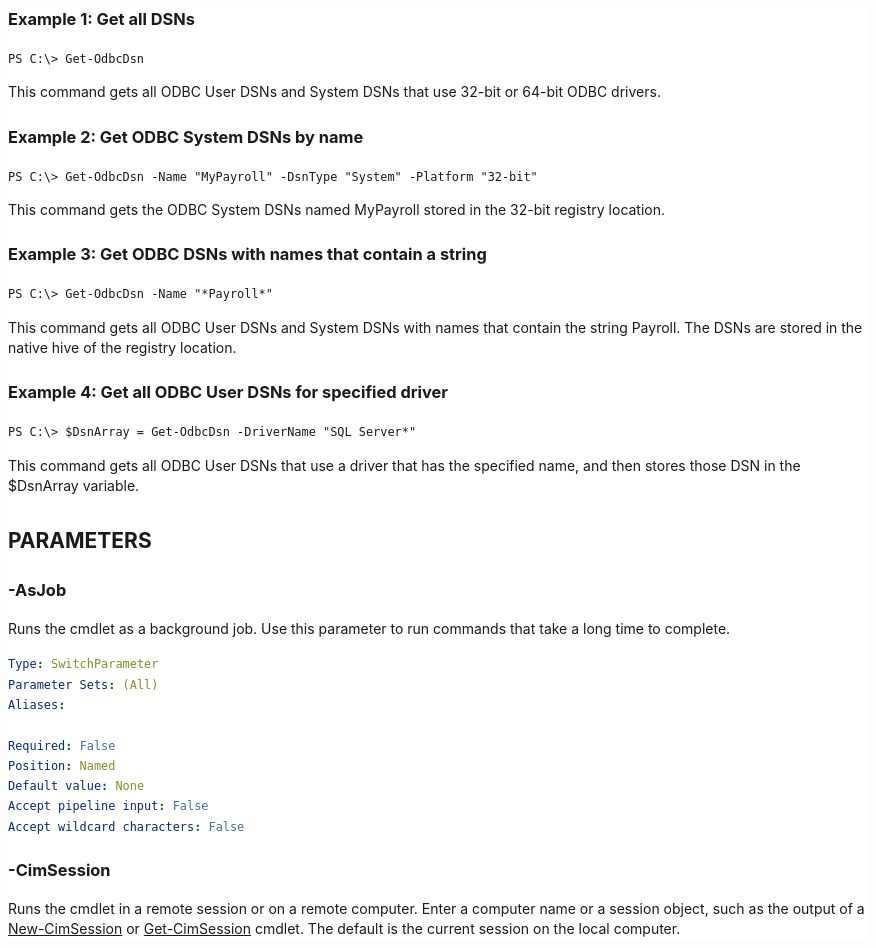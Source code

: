 ### Example 1: Get all DSNs
```
PS C:\> Get-OdbcDsn
```

This command gets all ODBC User DSNs and System DSNs that use 32-bit or 64-bit ODBC drivers.

### Example 2: Get ODBC System DSNs by name
```
PS C:\> Get-OdbcDsn -Name "MyPayroll" -DsnType "System" -Platform "32-bit"
```

This command gets the ODBC System DSNs named MyPayroll stored in the 32-bit registry location.

### Example 3: Get ODBC DSNs with names that contain a string
```
PS C:\> Get-OdbcDsn -Name "*Payroll*"
```

This command gets all ODBC User DSNs and System DSNs with names that contain the string Payroll.
The DSNs are stored in the native hive of the registry location.

### Example 4: Get all ODBC User DSNs for specified driver
```
PS C:\> $DsnArray = Get-OdbcDsn -DriverName "SQL Server*"
```

This command gets all ODBC User DSNs that use a driver that has the specified name, and then stores those DSN in the $DsnArray variable.

## PARAMETERS

### -AsJob
Runs the cmdlet as a background job. Use this parameter to run commands that take a long time to complete.

```yaml
Type: SwitchParameter
Parameter Sets: (All)
Aliases: 

Required: False
Position: Named
Default value: None
Accept pipeline input: False
Accept wildcard characters: False
```

### -CimSession
Runs the cmdlet in a remote session or on a remote computer.
Enter a computer name or a session object, such as the output of a [New-CimSession](http://go.microsoft.com/fwlink/p/?LinkId=227967) or [Get-CimSession](http://go.microsoft.com/fwlink/p/?LinkId=227966) cmdlet.
The default is the current session on the local computer.
